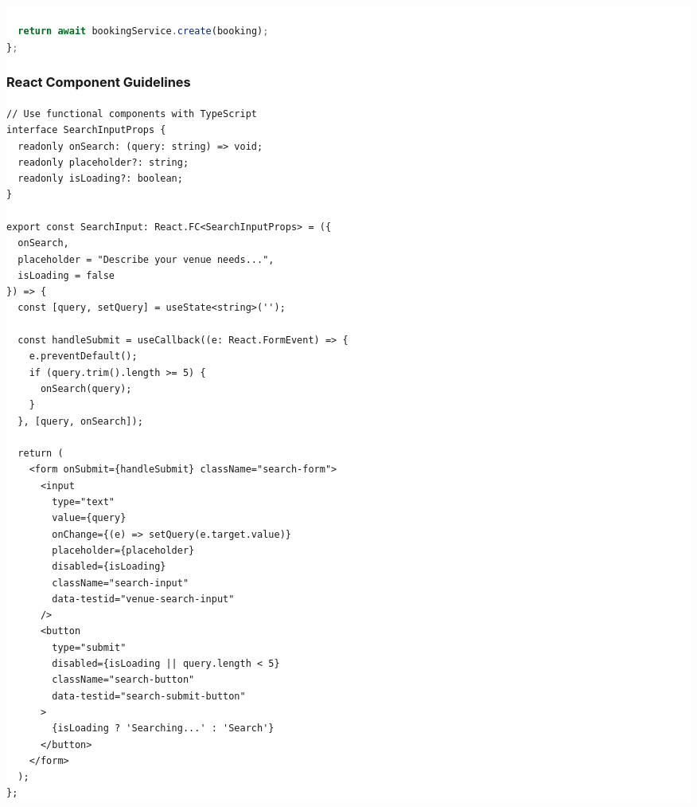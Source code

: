 ```typescript
  
  return await bookingService.create(booking);
};
```

### React Component Guidelines

```tsx
// Use functional components with TypeScript
interface SearchInputProps {
  readonly onSearch: (query: string) => void;
  readonly placeholder?: string;
  readonly isLoading?: boolean;
}

export const SearchInput: React.FC<SearchInputProps> = ({
  onSearch,
  placeholder = "Describe your venue needs...",
  isLoading = false
}) => {
  const [query, setQuery] = useState<string>('');
  
  const handleSubmit = useCallback((e: React.FormEvent) => {
    e.preventDefault();
    if (query.trim().length >= 5) {
      onSearch(query);
    }
  }, [query, onSearch]);

  return (
    <form onSubmit={handleSubmit} className="search-form">
      <input
        type="text"
        value={query}
        onChange={(e) => setQuery(e.target.value)}
        placeholder={placeholder}
        disabled={isLoading}
        className="search-input"
        data-testid="venue-search-input"
      />
      <button 
        type="submit" 
        disabled={isLoading || query.length < 5}
        className="search-button"
        data-testid="search-submit-button"
      >
        {isLoading ? 'Searching...' : 'Search'}
      </button>
    </form>
  );
};
```
